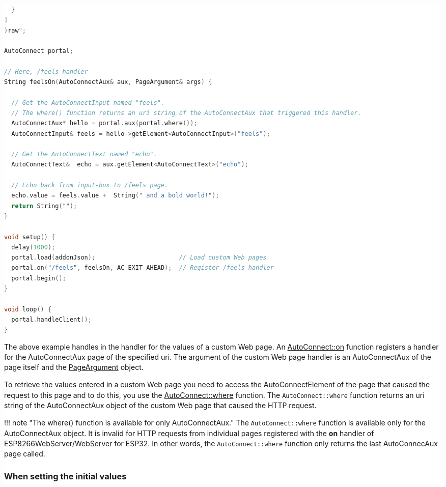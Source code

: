 ```cpp hl_lines="48 51"
  }
]
)raw";

AutoConnect portal;

// Here, /feels handler
String feelsOn(AutoConnectAux& aux, PageArgument& args) {

  // Get the AutoConnectInput named "feels".
  // The where() function returns an uri string of the AutoConnectAux that triggered this handler.
  AutoConnectAux* hello = portal.aux(portal.where());
  AutoConnectInput& feels = hello->getElement<AutoConnectInput>("feels");
  
  // Get the AutoConnectText named "echo".
  AutoConnectText&  echo = aux.getElement<AutoConnectText>("echo");
  
  // Echo back from input-box to /feels page.
  echo.value = feels.value +  String(" and a bold world!");
  return String("");
}

void setup() {
  delay(1000);
  portal.load(addonJson);                       // Load custom Web pages
  portal.on("/feels", feelsOn, AC_EXIT_AHEAD);  // Register /feels handler
  portal.begin();
}

void loop() {
  portal.handleClient();
}
```

The above example handles in the handler for the values of a custom Web page. An [AutoConnect::on](api.md#on) function registers a handler for the AutoConnectAux page of the specified uri. The argument of the custom Web page handler is an AutoConnectAux of the page itself and the [PageArgument](https://github.com/Hieromon/PageBuilder#arguments-of-invoked-user-function) object.

To retrieve the values entered in a custom Web page you need to access the AutoConnectElement of the page that caused the request to this page and to do this, you use the [AutoConnect::where](api.md#where) function. The `AutoConnect::where` function returns an uri string of the AutoConnectAux object of the custom Web page that caused the HTTP request.

!!! note "The where() function is available for only AutoConnectAux."
    The `AutoConnect::where` function is available only for the AutoConnectAux object. It is invalid for HTTP requests from individual pages registered with the **on** handler of ESP8266WebServer/WebServer for ESP32. In other words, the `AutoConnect::where` function only returns the last AutoConnecAux page called.

### <i class="fa fa-desktop"></i> When setting the initial values
